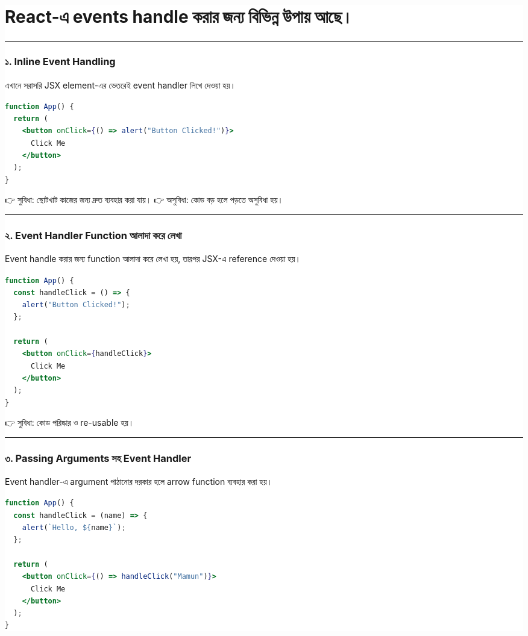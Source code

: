 

# React-এ **events handle করার জন্য বিভিন্ন উপায়** আছে। 

---

### ১. **Inline Event Handling**

এখানে সরাসরি JSX element-এর ভেতরেই event handler লিখে দেওয়া হয়।

```jsx
function App() {
  return (
    <button onClick={() => alert("Button Clicked!")}>
      Click Me
    </button>
  );
}
```

👉 সুবিধা: ছোটখাট কাজের জন্য দ্রুত ব্যবহার করা যায়।
👉 অসুবিধা: কোড বড় হলে পড়তে অসুবিধা হয়।

---

### ২. **Event Handler Function আলাদা করে লেখা**

Event handle করার জন্য function আলাদা করে লেখা হয়, তারপর JSX-এ reference দেওয়া হয়।

```jsx
function App() {
  const handleClick = () => {
    alert("Button Clicked!");
  };

  return (
    <button onClick={handleClick}>
      Click Me
    </button>
  );
}
```

👉 সুবিধা: কোড পরিষ্কার ও re-usable হয়।

---

### ৩. **Passing Arguments সহ Event Handler**

Event handler-এ argument পাঠানোর দরকার হলে arrow function ব্যবহার করা হয়।

```jsx
function App() {
  const handleClick = (name) => {
    alert(`Hello, ${name}`);
  };

  return (
    <button onClick={() => handleClick("Mamun")}>
      Click Me
    </button>
  );
}
```
